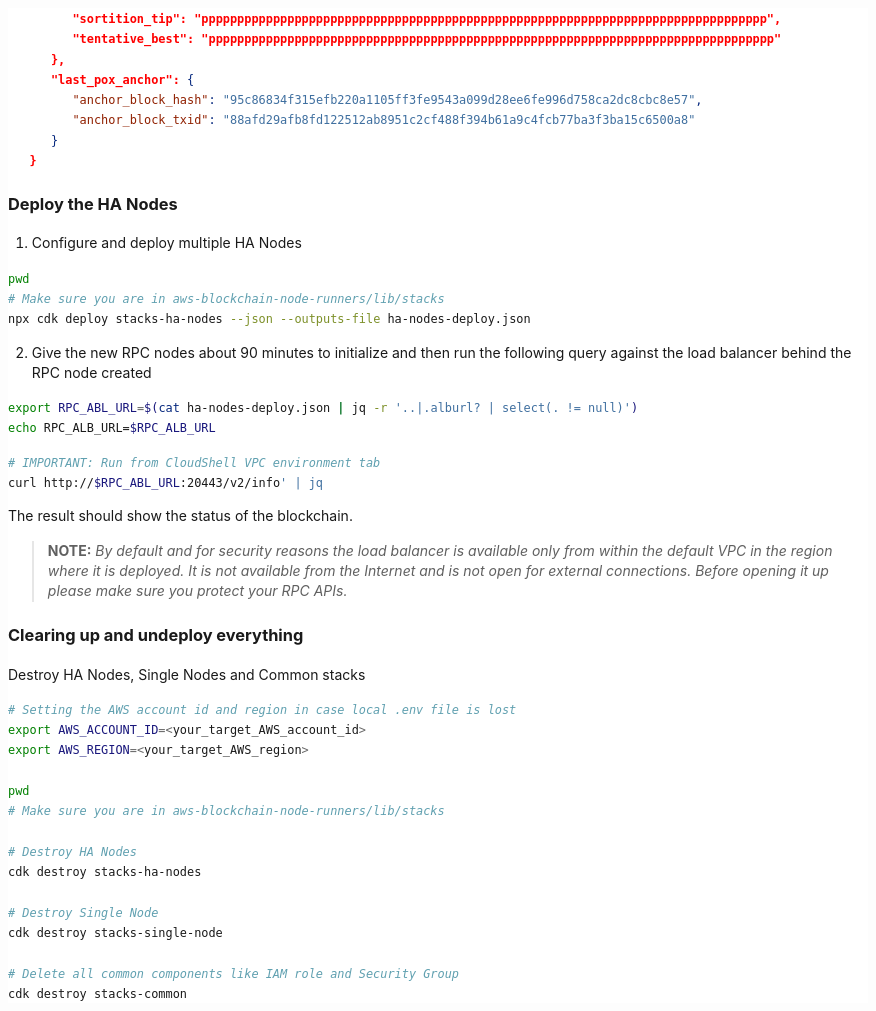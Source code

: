 ```JSON
         "sortition_tip": "ppppppppppppppppppppppppppppppppppppppppppppppppppppppppppppppppppppppppppppppp",
         "tentative_best": "ppppppppppppppppppppppppppppppppppppppppppppppppppppppppppppppppppppppppppppppp"
      },
      "last_pox_anchor": {
         "anchor_block_hash": "95c86834f315efb220a1105ff3fe9543a099d28ee6fe996d758ca2dc8cbc8e57",
         "anchor_block_txid": "88afd29afb8fd122512ab8951c2cf488f394b61a9c4fcb77ba3f3ba15c6500a8"
      }
   }
```

### Deploy the HA Nodes

1. Configure and deploy multiple HA Nodes

```bash
pwd
# Make sure you are in aws-blockchain-node-runners/lib/stacks
npx cdk deploy stacks-ha-nodes --json --outputs-file ha-nodes-deploy.json
```

2. Give the new RPC nodes about 90 minutes to initialize and then run the following query against the load balancer behind the RPC node created

```bash
export RPC_ABL_URL=$(cat ha-nodes-deploy.json | jq -r '..|.alburl? | select(. != null)')
echo RPC_ALB_URL=$RPC_ALB_URL
```
   
```bash
# IMPORTANT: Run from CloudShell VPC environment tab
curl http://$RPC_ABL_URL:20443/v2/info' | jq
```

The result should show the status of the blockchain.

> **NOTE:** *By default and for security reasons the load balancer is available only from within the default VPC in the region where it is deployed. It is not available from the Internet and is not open for external connections. Before opening it up please make sure you protect your RPC APIs.*

### Clearing up and undeploy everything

Destroy HA Nodes, Single Nodes and Common stacks

```bash
# Setting the AWS account id and region in case local .env file is lost
export AWS_ACCOUNT_ID=<your_target_AWS_account_id>
export AWS_REGION=<your_target_AWS_region>

pwd
# Make sure you are in aws-blockchain-node-runners/lib/stacks

# Destroy HA Nodes
cdk destroy stacks-ha-nodes

# Destroy Single Node
cdk destroy stacks-single-node

# Delete all common components like IAM role and Security Group
cdk destroy stacks-common
```
